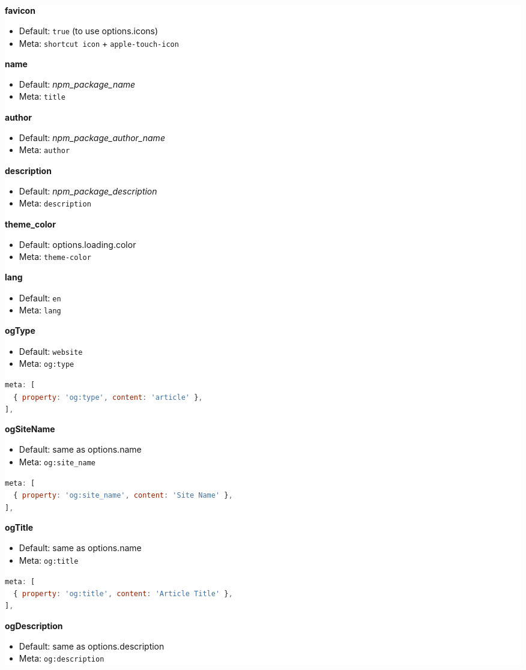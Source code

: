 **favicon**
- Default: `true` (to use options.icons)
- Meta: `shortcut icon` + `apple-touch-icon`

**name**
- Default: *npm_package_name*
- Meta: `title`

**author**
- Default: *npm_package_author_name*
- Meta: `author`

**description**
- Default: *npm_package_description*
- Meta: `description`

**theme_color**
- Default: options.loading.color
- Meta: `theme-color`

**lang**
- Default: `en`
- Meta: `lang`

**ogType**
- Default: `website`
- Meta: `og:type`

```js
meta: [
  { property: 'og:type', content: 'article' },
],
```

**ogSiteName**
- Default: same as options.name
- Meta: `og:site_name`

```js
meta: [
  { property: 'og:site_name', content: 'Site Name' },
],
```

**ogTitle**
- Default: same as options.name
- Meta: `og:title`

```js
meta: [
  { property: 'og:title', content: 'Article Title' },
],
```

**ogDescription**
- Default: same as options.description
- Meta: `og:description`
